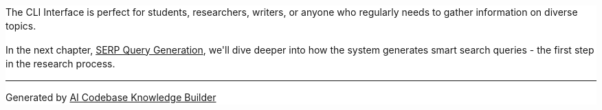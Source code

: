 The CLI Interface is perfect for students, researchers, writers, or anyone who regularly needs to gather information on diverse topics.

In the next chapter, [SERP Query Generation](04_serp_query_generation_.md), we'll dive deeper into how the system generates smart search queries - the first step in the research process.

---

Generated by [AI Codebase Knowledge Builder](https://github.com/The-Pocket/Tutorial-Codebase-Knowledge)